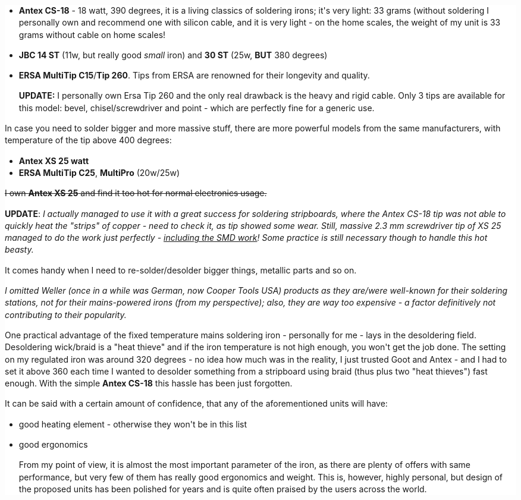 - **Antex CS-18** - 18 watt, 390 degrees, it is a living classics of soldering
  irons; it's very light: 33 grams (without soldering I personally own and
  recommend one with silicon cable, and it is very light - on the home scales,
  the weight of my unit is 33 grams without cable on home scales!
- **JBC 14 ST** (11w, but really good _small_ iron) and **30 ST** (25w, **BUT**
  380 degrees)
- **ERSA MultiTip C15**/**Tip 260**.  Tips from ERSA are renowned for their
  longevity and quality.

    **UPDATE:** I personally own Ersa Tip 260 and the only real
    drawback is the heavy and rigid cable. Only 3 tips are available for this
    model: bevel, chisel/screwdriver and point - which are perfectly fine for a
    generic use.

In case you need to solder bigger and more massive stuff, there are more powerful models
from the same manufacturers, with temperature of the tip above 400 degrees:

- **Antex XS 25 watt**
- **ERSA MultiTip C25**, **MultiPro** (20w/25w)

<s>I own **Antex XS 25** and find it too hot for normal electronics usage.</s>

**UPDATE**: _I actually managed to use it with a great success for soldering
stripboards, where the Antex CS-18 tip was not able to quickly heat the
"strips" of copper - need to check it, as tip showed some wear. Still,
massive 2.3 mm screwdriver tip of XS 25 managed to do the work just perfectly -
[including the SMD work](http://blog.grozak.com/2016/02/17/01-fast-prototyping-stripboard-tht-smd/)!
Some practice is still necessary though to handle this hot beasty._

It comes handy when I need to re-solder/desolder
bigger things, metallic parts and so on.

_I omitted Weller (once in a while was German, now Cooper Tools USA) products
as they are/were well-known for their soldering stations, not for their
mains-powered irons (from my perspective); also, they are way too expensive - a
factor definitively not contributing to their popularity._

One practical advantage of the fixed temperature mains soldering iron -
personally for me - lays in the desoldering field. Desoldering wick/braid is a
"heat thieve" and if the iron temperature is not high enough, you won't get the
job done. The setting on my regulated iron was around 320 degrees - no idea how
much was in the reality, I just trusted Goot and Antex - and I had to set it
above 360 each time I wanted to desolder something from a stripboard using
braid (thus plus two "heat thieves") fast enough. With the simple **Antex
CS-18** this hassle has been just forgotten.

It can be said with a certain amount of confidence, that any of the aforementioned
units will have:

- good heating element - otherwise they won't be in this list
- good ergonomics

    From my point of view, it is almost the most important parameter of
    the iron, as there are plenty of offers with same performance, but very
    few of them has really good ergonomics and weight. This is, however, highly
    personal, but design of the proposed units has been polished for
    years and is quite often praised by the users across the world.
